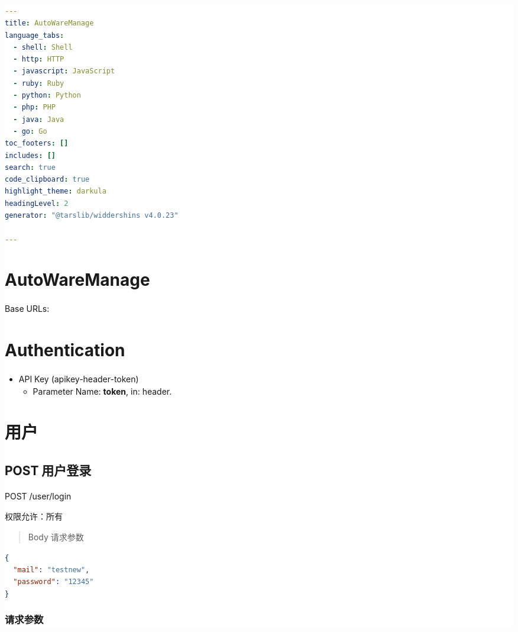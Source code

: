 ```yaml
---
title: AutoWareManage
language_tabs:
  - shell: Shell
  - http: HTTP
  - javascript: JavaScript
  - ruby: Ruby
  - python: Python
  - php: PHP
  - java: Java
  - go: Go
toc_footers: []
includes: []
search: true
code_clipboard: true
highlight_theme: darkula
headingLevel: 2
generator: "@tarslib/widdershins v4.0.23"

---
```


# AutoWareManage

Base URLs:

# Authentication

* API Key (apikey-header-token)
    - Parameter Name: **token**, in: header. 

# 用户

## POST 用户登录

POST /user/login

权限允许：所有

> Body 请求参数

```json
{
  "mail": "testnew",
  "password": "12345"
}
```

### 请求参数
